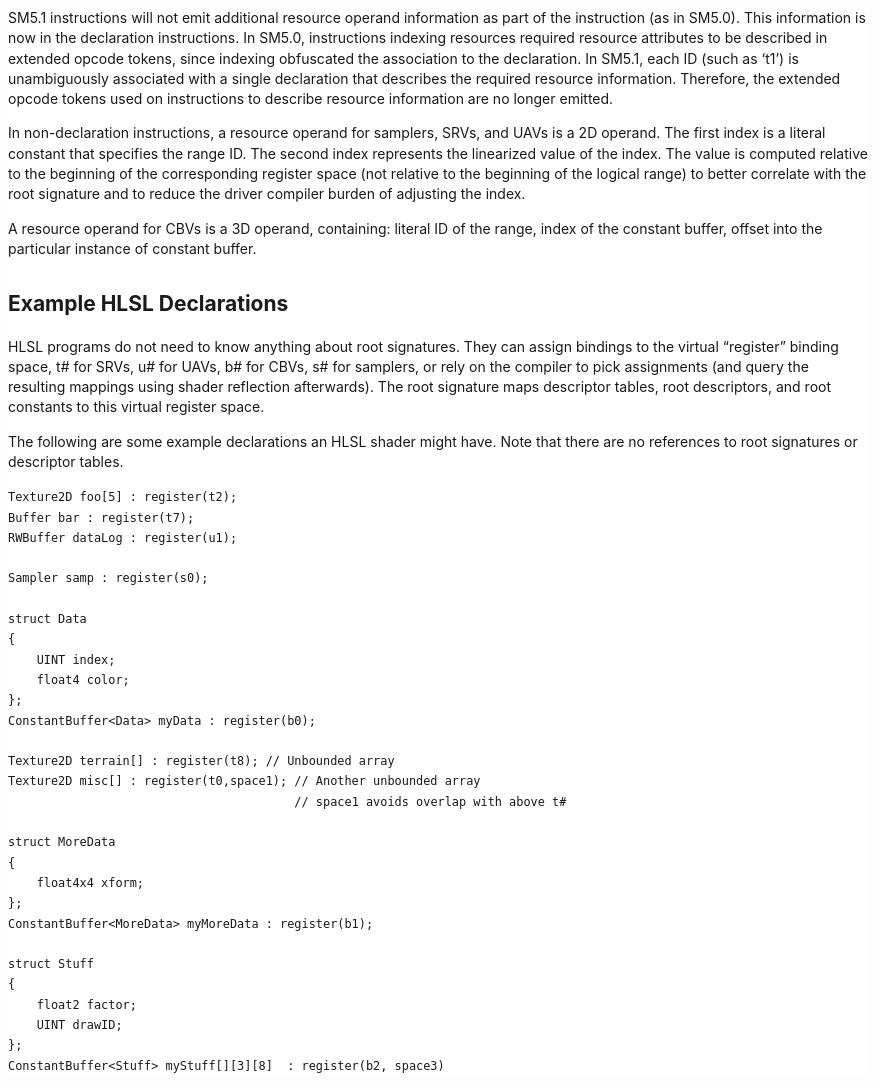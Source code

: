 SM5.1 instructions will not emit additional resource operand information as part of the instruction (as in SM5.0). This information is now in the declaration instructions. In SM5.0, instructions indexing resources required resource attributes to be described in extended opcode tokens, since indexing obfuscated the association to the declaration. In SM5.1, each ID (such as ‘t1’) is unambiguously associated with a single declaration that describes the required resource information. Therefore, the extended opcode tokens used on instructions to describe resource information are no longer emitted.

In non-declaration instructions, a resource operand for samplers, SRVs, and UAVs is a 2D operand. The first index is a literal constant that specifies the range ID. The second index represents the linearized value of the index. The value is computed relative to the beginning of the corresponding register space (not relative to the beginning of the logical range) to better correlate with the root signature and to reduce the driver compiler burden of adjusting the index.

A resource operand for CBVs is a 3D operand, containing: literal ID of the range, index of the constant buffer, offset into the particular instance of constant buffer.

## Example HLSL Declarations

HLSL programs do not need to know anything about root signatures. They can assign bindings to the virtual “register” binding space, t\# for SRVs, u\# for UAVs, b\# for CBVs, s\# for samplers, or rely on the compiler to pick assignments (and query the resulting mappings using shader reflection afterwards). The root signature maps descriptor tables, root descriptors, and root constants to this virtual register space.

The following are some example declarations an HLSL shader might have. Note that there are no references to root signatures or descriptor tables.

``` syntax
Texture2D foo[5] : register(t2);
Buffer bar : register(t7);
RWBuffer dataLog : register(u1);

Sampler samp : register(s0);

struct Data
{
    UINT index;
    float4 color;
};
ConstantBuffer<Data> myData : register(b0);

Texture2D terrain[] : register(t8); // Unbounded array
Texture2D misc[] : register(t0,space1); // Another unbounded array 
                                        // space1 avoids overlap with above t#

struct MoreData
{
    float4x4 xform;
};
ConstantBuffer<MoreData> myMoreData : register(b1);

struct Stuff
{
    float2 factor;
    UINT drawID;
};
ConstantBuffer<Stuff> myStuff[][3][8]  : register(b2, space3)
```
